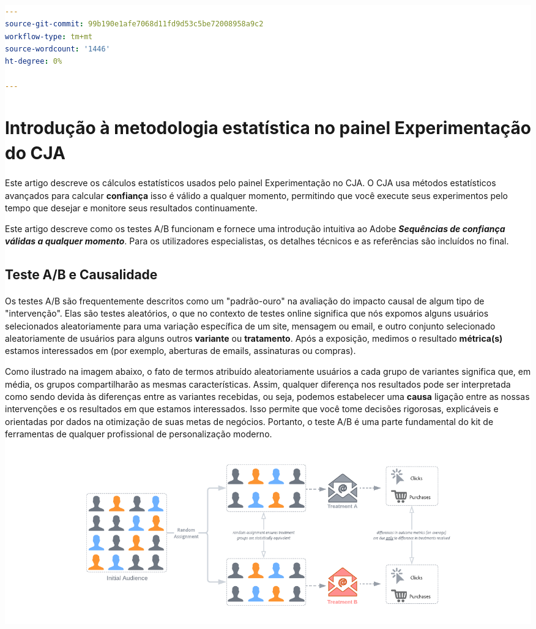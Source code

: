 ```yaml
---
source-git-commit: 99b190e1afe7068d11fd9d53c5be72008958a9c2
workflow-type: tm+mt
source-wordcount: '1446'
ht-degree: 0%

---
```

# Introdução à metodologia estatística no painel Experimentação do CJA

Este artigo descreve os cálculos estatísticos usados pelo painel Experimentação no CJA. O CJA usa métodos estatísticos avançados para calcular **confiança** isso é válido a qualquer momento, permitindo que você execute seus experimentos pelo tempo que desejar e monitore seus resultados continuamente.

Este artigo descreve como os testes A/B funcionam e fornece uma introdução intuitiva ao Adobe ***Sequências de confiança válidas a qualquer momento***. Para os utilizadores especialistas, os detalhes técnicos e as referências são incluídos no final.

## Teste A/B e Causalidade

Os testes A/B são frequentemente descritos como um &quot;padrão-ouro&quot; na avaliação do impacto causal de algum tipo de &quot;intervenção&quot;. Elas são testes aleatórios, o que no contexto de testes online significa que nós expomos alguns usuários selecionados aleatoriamente para uma variação específica de um site, mensagem ou email, e outro conjunto selecionado aleatoriamente de usuários para alguns outros **variante** ou **tratamento**. Após a exposição, medimos o resultado **métrica(s)** estamos interessados em (por exemplo, aberturas de emails, assinaturas ou compras).

Como ilustrado na imagem abaixo, o fato de termos atribuído aleatoriamente usuários a cada grupo de variantes significa que, em média, os grupos compartilharão as mesmas características. Assim, qualquer diferença nos resultados pode ser interpretada como sendo devida às diferenças entre as variantes recebidas, ou seja, podemos estabelecer uma **causa** ligação entre as nossas intervenções e os resultados em que estamos interessados. Isso permite que você tome decisões rigorosas, explicáveis e orientadas por dados na otimização de suas metas de negócios. Portanto, o teste A/B é uma parte fundamental do kit de ferramentas de qualquer profissional de personalização moderno.

<p style="text-align:center;"><img width="75%" src="img/causal-inference-cartoon.png" alt="causal-inf"></p>
